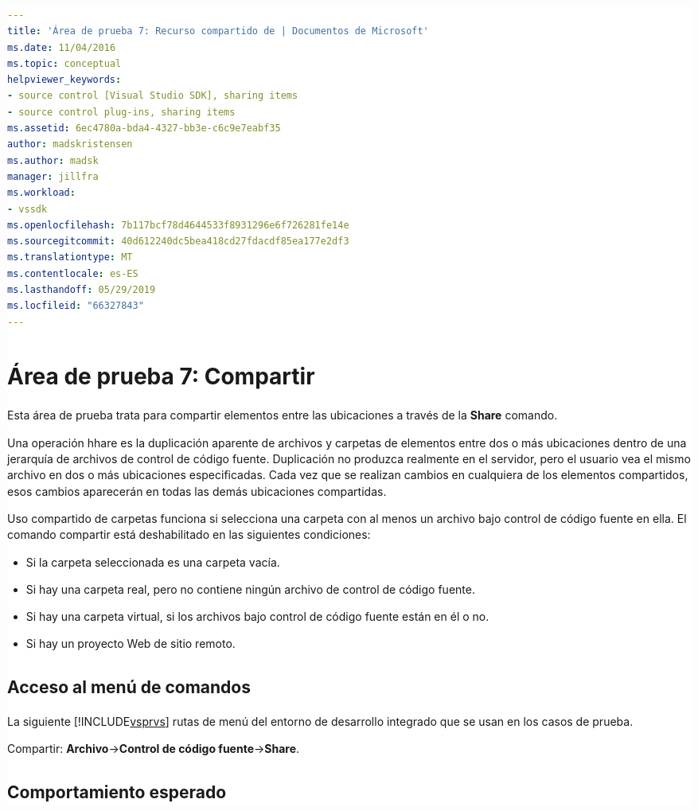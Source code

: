 ```yaml
---
title: 'Área de prueba 7: Recurso compartido de | Documentos de Microsoft'
ms.date: 11/04/2016
ms.topic: conceptual
helpviewer_keywords:
- source control [Visual Studio SDK], sharing items
- source control plug-ins, sharing items
ms.assetid: 6ec4780a-bda4-4327-bb3e-c6c9e7eabf35
author: madskristensen
ms.author: madsk
manager: jillfra
ms.workload:
- vssdk
ms.openlocfilehash: 7b117bcf78d4644533f8931296e6f726281fe14e
ms.sourcegitcommit: 40d612240dc5bea418cd27fdacdf85ea177e2df3
ms.translationtype: MT
ms.contentlocale: es-ES
ms.lasthandoff: 05/29/2019
ms.locfileid: "66327843"
---
```

# <a name="test-area-7-share"></a>Área de prueba 7: Compartir
Esta área de prueba trata para compartir elementos entre las ubicaciones a través de la **Share** comando.

 Una operación hhare es la duplicación aparente de archivos y carpetas de elementos entre dos o más ubicaciones dentro de una jerarquía de archivos de control de código fuente. Duplicación no produzca realmente en el servidor, pero el usuario vea el mismo archivo en dos o más ubicaciones especificadas. Cada vez que se realizan cambios en cualquiera de los elementos compartidos, esos cambios aparecerán en todas las demás ubicaciones compartidas.

 Uso compartido de carpetas funciona si selecciona una carpeta con al menos un archivo bajo control de código fuente en ella. El comando compartir está deshabilitado en las siguientes condiciones:

- Si la carpeta seleccionada es una carpeta vacía.

- Si hay una carpeta real, pero no contiene ningún archivo de control de código fuente.

- Si hay una carpeta virtual, si los archivos bajo control de código fuente están en él o no.

- Si hay un proyecto Web de sitio remoto.

## <a name="command-menu-access"></a>Acceso al menú de comandos
 La siguiente [!INCLUDE[vsprvs](../../code-quality/includes/vsprvs_md.md)] rutas de menú del entorno de desarrollo integrado que se usan en los casos de prueba.

 Compartir: **Archivo**->**Control de código fuente**->**Share**.

## <a name="expected-behavior"></a>Comportamiento esperado

